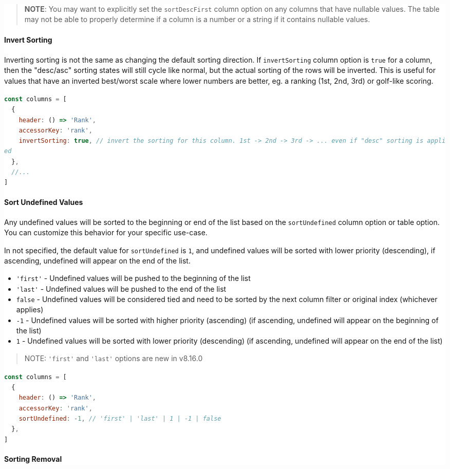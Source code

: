 
> **NOTE**: You may want to explicitly set the `sortDescFirst` column option on any columns that have nullable values. The table may not be able to properly determine if a column is a number or a string if it contains nullable values.

#### Invert Sorting

Inverting sorting is not the same as changing the default sorting direction. If `invertSorting` column option is `true` for a column, then the "desc/asc" sorting states will still cycle like normal, but the actual sorting of the rows will be inverted. This is useful for values that have an inverted best/worst scale where lower numbers are better, eg. a ranking (1st, 2nd, 3rd) or golf-like scoring.

```jsx
const columns = [
  {
    header: () => 'Rank',
    accessorKey: 'rank',
    invertSorting: true, // invert the sorting for this column. 1st -> 2nd -> 3rd -> ... even if "desc" sorting is applied
  },
  //...
]
```

#### Sort Undefined Values

Any undefined values will be sorted to the beginning or end of the list based on the `sortUndefined` column option or table option. You can customize this behavior for your specific use-case.

In not specified, the default value for `sortUndefined` is `1`, and undefined values will be sorted with lower priority (descending), if ascending, undefined will appear on the end of the list.

- `'first'` - Undefined values will be pushed to the beginning of the list
- `'last'` - Undefined values will be pushed to the end of the list
- `false` - Undefined values will be considered tied and need to be sorted by the next column filter or original index (whichever applies)
- `-1` - Undefined values will be sorted with higher priority (ascending) (if ascending, undefined will appear on the beginning of the list)
- `1` - Undefined values will be sorted with lower priority (descending) (if ascending, undefined will appear on the end of the list)

> NOTE: `'first'` and `'last'` options are new in v8.16.0

```jsx
const columns = [
  {
    header: () => 'Rank',
    accessorKey: 'rank',
    sortUndefined: -1, // 'first' | 'last' | 1 | -1 | false
  },
]
```

#### Sorting Removal
